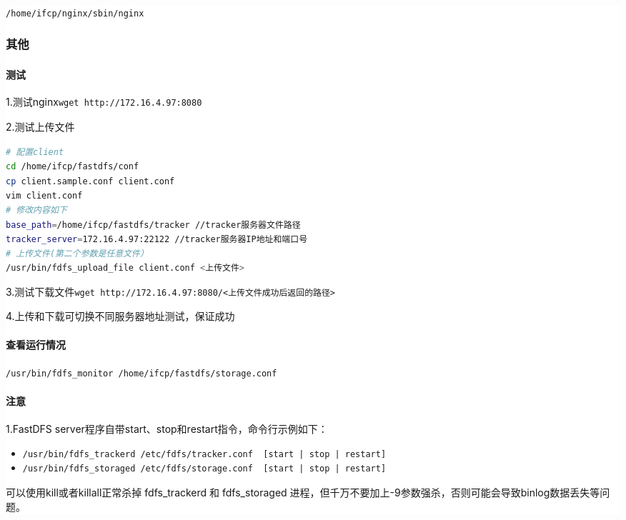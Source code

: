```bash
/home/ifcp/nginx/sbin/nginx
```

### 其他

#### 测试

1.测试nginx`wget http://172.16.4.97:8080`

2.测试上传文件

```bash
# 配置client
cd /home/ifcp/fastdfs/conf
cp client.sample.conf client.conf
vim client.conf
# 修改内容如下
base_path=/home/ifcp/fastdfs/tracker //tracker服务器文件路径
tracker_server=172.16.4.97:22122 //tracker服务器IP地址和端口号
# 上传文件(第二个参数是任意文件）
/usr/bin/fdfs_upload_file client.conf <上传文件>
```

3.测试下载文件`wget http://172.16.4.97:8080/<上传文件成功后返回的路径>`

4.上传和下载可切换不同服务器地址测试，保证成功

#### 查看运行情况

```bash
/usr/bin/fdfs_monitor /home/ifcp/fastdfs/storage.conf
```

#### 注意

1.FastDFS server程序自带start、stop和restart指令，命令行示例如下：
  - `/usr/bin/fdfs_trackerd /etc/fdfs/tracker.conf  [start | stop | restart]`
  - `/usr/bin/fdfs_storaged /etc/fdfs/storage.conf  [start | stop | restart]`
  
  可以使用kill或者killall正常杀掉 fdfs_trackerd 和 fdfs_storaged 进程，但千万不要加上-9参数强杀，否则可能会导致binlog数据丢失等问题。